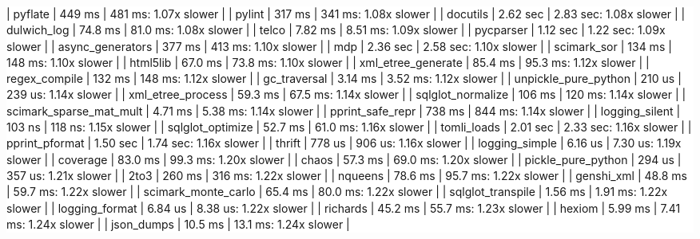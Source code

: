 | pyflate                    | 449 ms                                                       | 481 ms: 1.07x slower                                                 |
| pylint                     | 317 ms                                                       | 341 ms: 1.08x slower                                                 |
| docutils                   | 2.62 sec                                                     | 2.83 sec: 1.08x slower                                               |
| dulwich_log                | 74.8 ms                                                      | 81.0 ms: 1.08x slower                                                |
| telco                      | 7.82 ms                                                      | 8.51 ms: 1.09x slower                                                |
| pycparser                  | 1.12 sec                                                     | 1.22 sec: 1.09x slower                                               |
| async_generators           | 377 ms                                                       | 413 ms: 1.10x slower                                                 |
| mdp                        | 2.36 sec                                                     | 2.58 sec: 1.10x slower                                               |
| scimark_sor                | 134 ms                                                       | 148 ms: 1.10x slower                                                 |
| html5lib                   | 67.0 ms                                                      | 73.8 ms: 1.10x slower                                                |
| xml_etree_generate         | 85.4 ms                                                      | 95.3 ms: 1.12x slower                                                |
| regex_compile              | 132 ms                                                       | 148 ms: 1.12x slower                                                 |
| gc_traversal               | 3.14 ms                                                      | 3.52 ms: 1.12x slower                                                |
| unpickle_pure_python       | 210 us                                                       | 239 us: 1.14x slower                                                 |
| xml_etree_process          | 59.3 ms                                                      | 67.5 ms: 1.14x slower                                                |
| sqlglot_normalize          | 106 ms                                                       | 120 ms: 1.14x slower                                                 |
| scimark_sparse_mat_mult    | 4.71 ms                                                      | 5.38 ms: 1.14x slower                                                |
| pprint_safe_repr           | 738 ms                                                       | 844 ms: 1.14x slower                                                 |
| logging_silent             | 103 ns                                                       | 118 ns: 1.15x slower                                                 |
| sqlglot_optimize           | 52.7 ms                                                      | 61.0 ms: 1.16x slower                                                |
| tomli_loads                | 2.01 sec                                                     | 2.33 sec: 1.16x slower                                               |
| pprint_pformat             | 1.50 sec                                                     | 1.74 sec: 1.16x slower                                               |
| thrift                     | 778 us                                                       | 906 us: 1.16x slower                                                 |
| logging_simple             | 6.16 us                                                      | 7.30 us: 1.19x slower                                                |
| coverage                   | 83.0 ms                                                      | 99.3 ms: 1.20x slower                                                |
| chaos                      | 57.3 ms                                                      | 69.0 ms: 1.20x slower                                                |
| pickle_pure_python         | 294 us                                                       | 357 us: 1.21x slower                                                 |
| 2to3                       | 260 ms                                                       | 316 ms: 1.22x slower                                                 |
| nqueens                    | 78.6 ms                                                      | 95.7 ms: 1.22x slower                                                |
| genshi_xml                 | 48.8 ms                                                      | 59.7 ms: 1.22x slower                                                |
| scimark_monte_carlo        | 65.4 ms                                                      | 80.0 ms: 1.22x slower                                                |
| sqlglot_transpile          | 1.56 ms                                                      | 1.91 ms: 1.22x slower                                                |
| logging_format             | 6.84 us                                                      | 8.38 us: 1.22x slower                                                |
| richards                   | 45.2 ms                                                      | 55.7 ms: 1.23x slower                                                |
| hexiom                     | 5.99 ms                                                      | 7.41 ms: 1.24x slower                                                |
| json_dumps                 | 10.5 ms                                                      | 13.1 ms: 1.24x slower                                                |